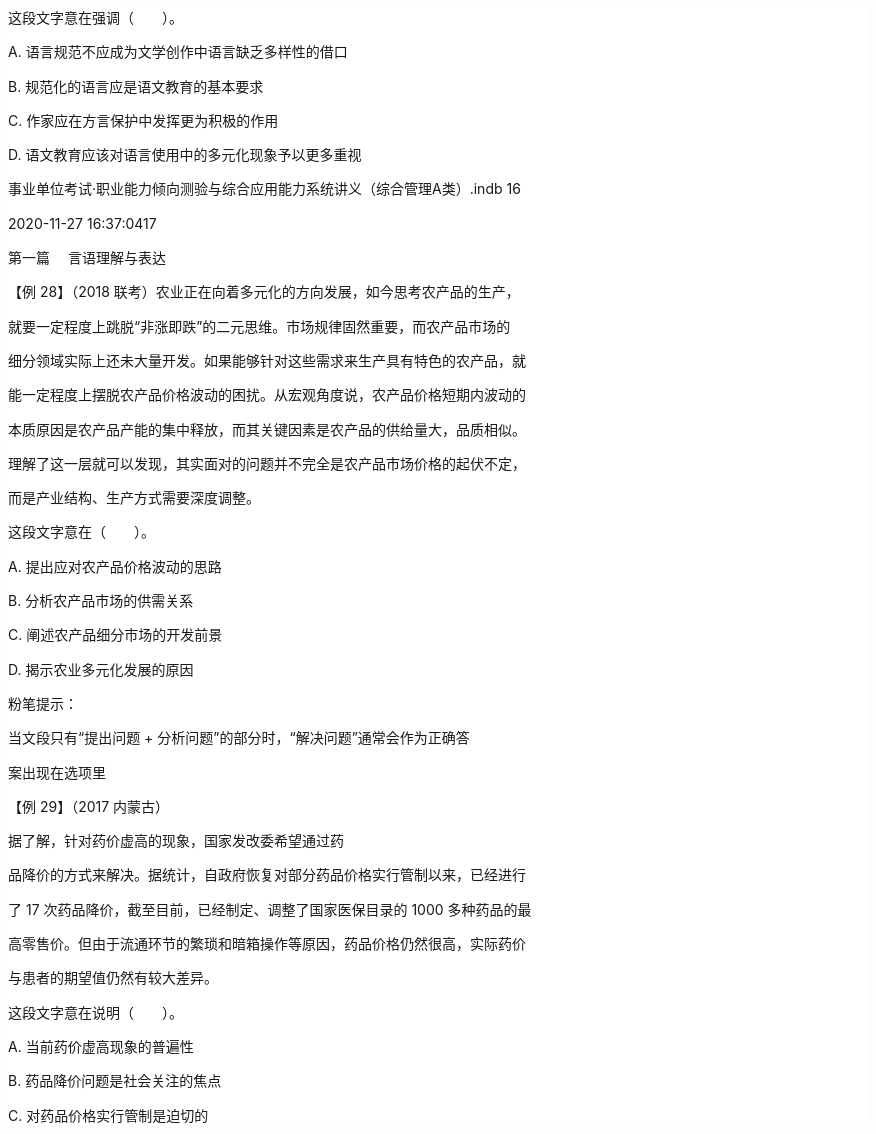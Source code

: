 这段文字意在强调（　　）。

A. 语言规范不应成为文学创作中语言缺乏多样性的借口

B. 规范化的语言应是语文教育的基本要求

C. 作家应在方言保护中发挥更为积极的作用

D. 语文教育应该对语言使用中的多元化现象予以更多重视

事业单位考试·职业能力倾向测验与综合应用能力系统讲义（综合管理A类）.indb 16 

2020-11-27 16:37:0417

 第一篇  言语理解与表达

【例 28】（2018 联考）农业正在向着多元化的方向发展，如今思考农产品的生产，

就要一定程度上跳脱“非涨即跌”的二元思维。市场规律固然重要，而农产品市场的

细分领域实际上还未大量开发。如果能够针对这些需求来生产具有特色的农产品，就

能一定程度上摆脱农产品价格波动的困扰。从宏观角度说，农产品价格短期内波动的

本质原因是农产品产能的集中释放，而其关键因素是农产品的供给量大，品质相似。

理解了这一层就可以发现，其实面对的问题并不完全是农产品市场价格的起伏不定，

而是产业结构、生产方式需要深度调整。

这段文字意在（　　）。

A. 提出应对农产品价格波动的思路

B. 分析农产品市场的供需关系

C. 阐述农产品细分市场的开发前景

D. 揭示农业多元化发展的原因

粉笔提示：

当文段只有“提出问题 + 分析问题”的部分时，“解决问题”通常会作为正确答

案出现在选项里

【例 29】（2017 内蒙古）

据了解，针对药价虚高的现象，国家发改委希望通过药

品降价的方式来解决。据统计，自政府恢复对部分药品价格实行管制以来，已经进行

了 17 次药品降价，截至目前，已经制定、调整了国家医保目录的 1000 多种药品的最

高零售价。但由于流通环节的繁琐和暗箱操作等原因，药品价格仍然很高，实际药价

与患者的期望值仍然有较大差异。

这段文字意在说明（　　）。

A. 当前药价虚高现象的普遍性

B. 药品降价问题是社会关注的焦点

C. 对药品价格实行管制是迫切的
